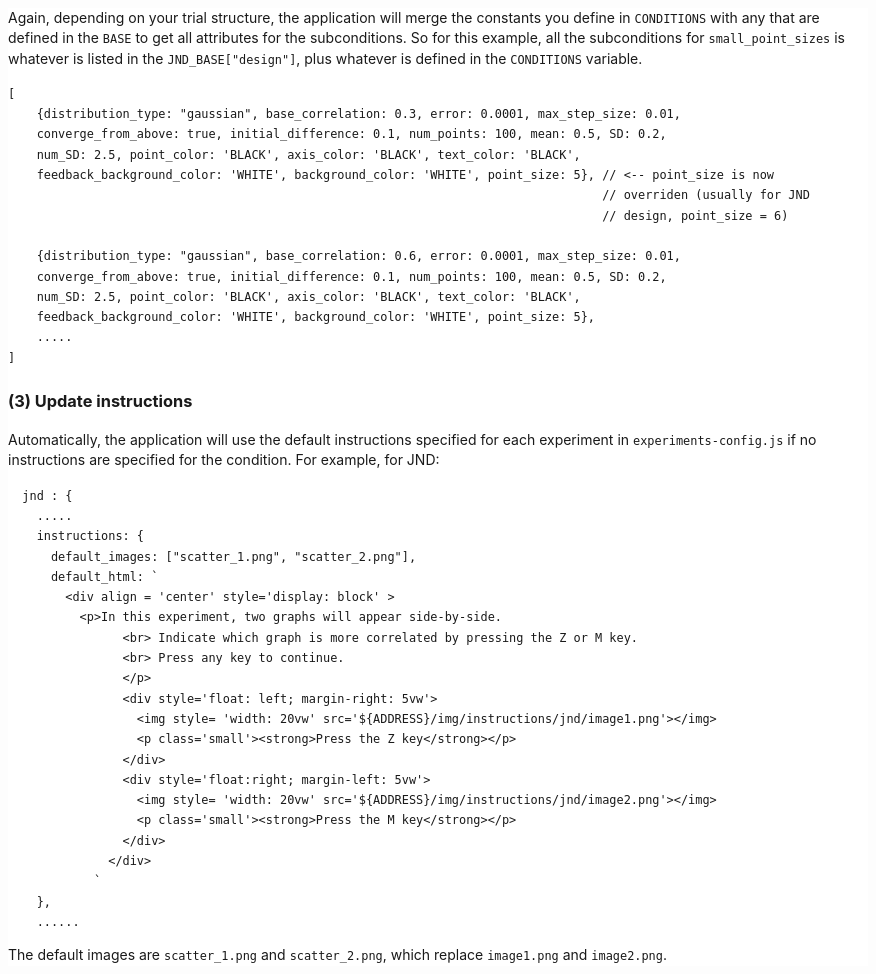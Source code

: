 Again, depending on your trial structure, the application will merge the constants you define in `CONDITIONS` with any that are defined in the `BASE` to get all attributes for the subconditions. So for this example, all the subconditions for `small_point_sizes` is whatever is listed in the `JND_BASE["design"]`, plus whatever is defined in the `CONDITIONS` variable. 

```
[
    {distribution_type: "gaussian", base_correlation: 0.3, error: 0.0001, max_step_size: 0.01, 
    converge_from_above: true, initial_difference: 0.1, num_points: 100, mean: 0.5, SD: 0.2, 
    num_SD: 2.5, point_color: 'BLACK', axis_color: 'BLACK', text_color: 'BLACK', 
    feedback_background_color: 'WHITE', background_color: 'WHITE', point_size: 5}, // <-- point_size is now   
                                                                                   // overriden (usually for JND 
                                                                                   // design, point_size = 6)

    {distribution_type: "gaussian", base_correlation: 0.6, error: 0.0001, max_step_size: 0.01, 
    converge_from_above: true, initial_difference: 0.1, num_points: 100, mean: 0.5, SD: 0.2, 
    num_SD: 2.5, point_color: 'BLACK', axis_color: 'BLACK', text_color: 'BLACK', 
    feedback_background_color: 'WHITE', background_color: 'WHITE', point_size: 5},
    .....
]
```

 ### (3) Update instructions

Automatically, the application will use the default instructions specified for each experiment in `experiments-config.js` if no instructions are specified for the condition. For example, for JND:

```
  jnd : {
    .....
    instructions: {
      default_images: ["scatter_1.png", "scatter_2.png"],
      default_html: `
        <div align = 'center' style='display: block' > 
          <p>In this experiment, two graphs will appear side-by-side.
                <br> Indicate which graph is more correlated by pressing the Z or M key. 
                <br> Press any key to continue.
                </p>
                <div style='float: left; margin-right: 5vw'>
                  <img style= 'width: 20vw' src='${ADDRESS}/img/instructions/jnd/image1.png'></img>
                  <p class='small'><strong>Press the Z key</strong></p>
                </div>
                <div style='float:right; margin-left: 5vw'>
                  <img style= 'width: 20vw' src='${ADDRESS}/img/instructions/jnd/image2.png'></img>
                  <p class='small'><strong>Press the M key</strong></p>
                </div>
              </div> 
            `    
    },
    ......

```
The default images are `scatter_1.png` and `scatter_2.png`, which replace `image1.png` and `image2.png`.
